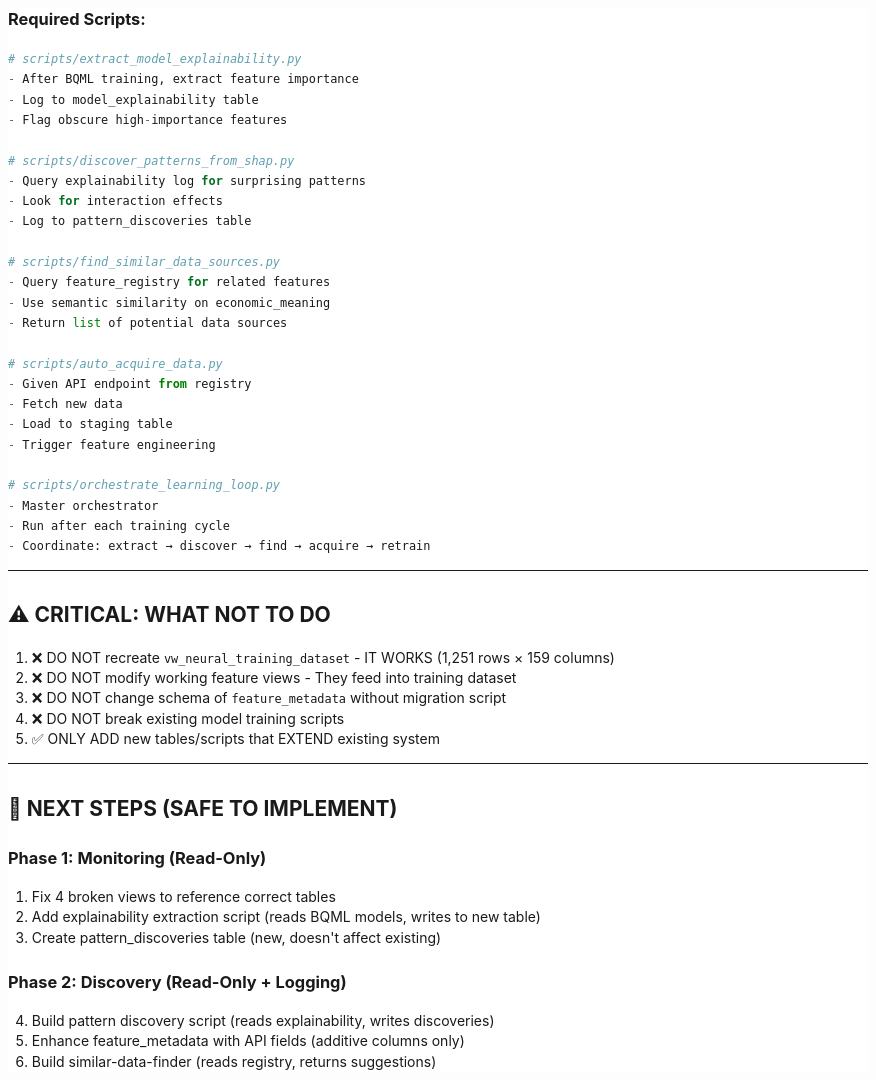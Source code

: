 ### Required Scripts:

```python
# scripts/extract_model_explainability.py
- After BQML training, extract feature importance
- Log to model_explainability table
- Flag obscure high-importance features

# scripts/discover_patterns_from_shap.py  
- Query explainability log for surprising patterns
- Look for interaction effects
- Log to pattern_discoveries table

# scripts/find_similar_data_sources.py
- Query feature_registry for related features
- Use semantic similarity on economic_meaning
- Return list of potential data sources

# scripts/auto_acquire_data.py
- Given API endpoint from registry
- Fetch new data
- Load to staging table
- Trigger feature engineering

# scripts/orchestrate_learning_loop.py
- Master orchestrator
- Run after each training cycle
- Coordinate: extract → discover → find → acquire → retrain
```

---

## ⚠️ CRITICAL: WHAT NOT TO DO

1. ❌ DO NOT recreate `vw_neural_training_dataset` - IT WORKS (1,251 rows × 159 columns)
2. ❌ DO NOT modify working feature views - They feed into training dataset
3. ❌ DO NOT change schema of `feature_metadata` without migration script
4. ❌ DO NOT break existing model training scripts
5. ✅ ONLY ADD new tables/scripts that EXTEND existing system

---

## 🎯 NEXT STEPS (SAFE TO IMPLEMENT)

### Phase 1: Monitoring (Read-Only)
1. Fix 4 broken views to reference correct tables
2. Add explainability extraction script (reads BQML models, writes to new table)
3. Create pattern_discoveries table (new, doesn't affect existing)

### Phase 2: Discovery (Read-Only + Logging)
4. Build pattern discovery script (reads explainability, writes discoveries)
5. Enhance feature_metadata with API fields (additive columns only)
6. Build similar-data-finder (reads registry, returns suggestions)
